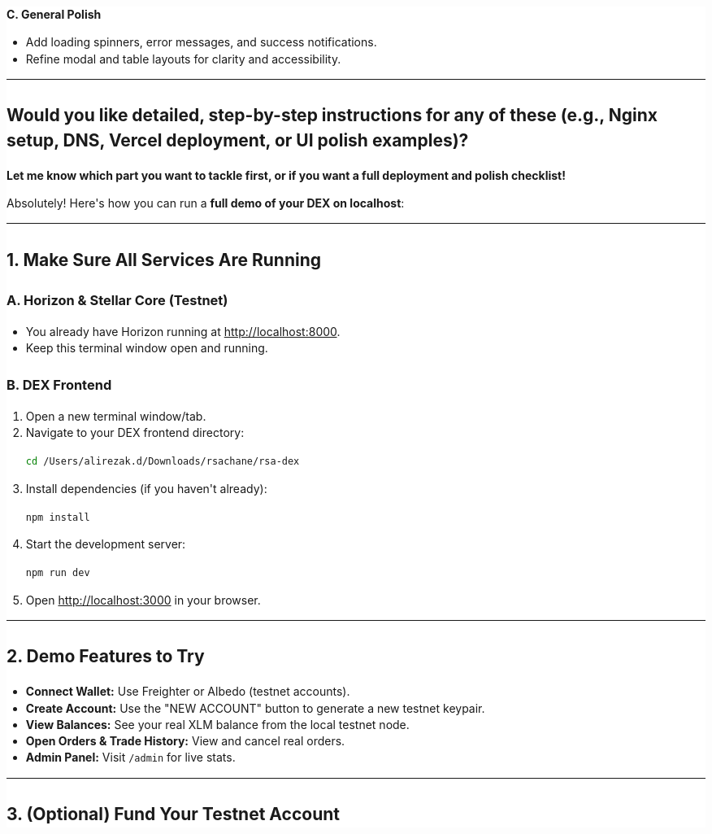 **C. General Polish**
- Add loading spinners, error messages, and success notifications.
- Refine modal and table layouts for clarity and accessibility.

---

## **Would you like detailed, step-by-step instructions for any of these (e.g., Nginx setup, DNS, Vercel deployment, or UI polish examples)?**

**Let me know which part you want to tackle first, or if you want a full deployment and polish checklist!** 

Absolutely! Here's how you can run a **full demo of your DEX on localhost**:

---

## **1. Make Sure All Services Are Running**

### **A. Horizon & Stellar Core (Testnet)**
- You already have Horizon running at [http://localhost:8000](http://localhost:8000).
- Keep this terminal window open and running.

### **B. DEX Frontend**
1. Open a new terminal window/tab.
2. Navigate to your DEX frontend directory:
   ```sh
   cd /Users/alirezak.d/Downloads/rsachane/rsa-dex
   ```
3. Install dependencies (if you haven't already):
   ```sh
   npm install
   ```
4. Start the development server:
   ```sh
   npm run dev
   ```
5. Open [http://localhost:3000](http://localhost:3000) in your browser.

---

## **2. Demo Features to Try**

- **Connect Wallet:** Use Freighter or Albedo (testnet accounts).
- **Create Account:** Use the "NEW ACCOUNT" button to generate a new testnet keypair.
- **View Balances:** See your real XLM balance from the local testnet node.
- **Open Orders & Trade History:** View and cancel real orders.
- **Admin Panel:** Visit `/admin` for live stats.

---

## **3. (Optional) Fund Your Testnet Account**
